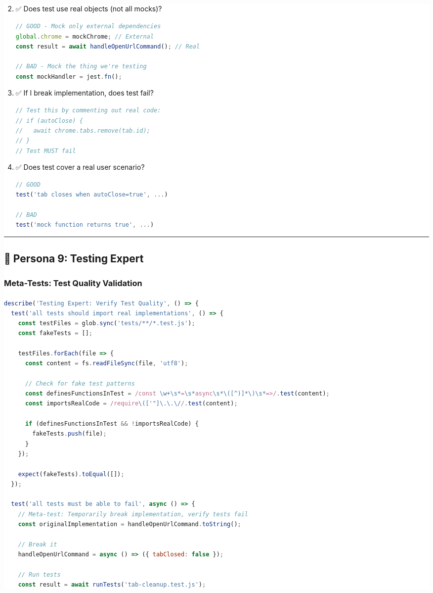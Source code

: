 2. ✅ Does test use real objects (not all mocks)?

   ```javascript
   // GOOD - Mock only external dependencies
   global.chrome = mockChrome; // External
   const result = await handleOpenUrlCommand(); // Real

   // BAD - Mock the thing we're testing
   const mockHandler = jest.fn();
   ```

3. ✅ If I break implementation, does test fail?

   ```javascript
   // Test this by commenting out real code:
   // if (autoClose) {
   //   await chrome.tabs.remove(tab.id);
   // }
   // Test MUST fail
   ```

4. ✅ Does test cover a real user scenario?

   ```javascript
   // GOOD
   test('tab closes when autoClose=true', ...)

   // BAD
   test('mock function returns true', ...)
   ```

---

## 🧪 Persona 9: Testing Expert

### Meta-Tests: Test Quality Validation

```javascript
describe('Testing Expert: Verify Test Quality', () => {
  test('all tests should import real implementations', () => {
    const testFiles = glob.sync('tests/**/*.test.js');
    const fakeTests = [];

    testFiles.forEach(file => {
      const content = fs.readFileSync(file, 'utf8');

      // Check for fake test patterns
      const definesFunctionsInTest = /const \w+\s*=\s*async\s*\([^)]*\)\s*=>/.test(content);
      const importsRealCode = /require\(['"]\.\.\//.test(content);

      if (definesFunctionsInTest && !importsRealCode) {
        fakeTests.push(file);
      }
    });

    expect(fakeTests).toEqual([]);
  });

  test('all tests must be able to fail', async () => {
    // Meta-test: Temporarily break implementation, verify tests fail
    const originalImplementation = handleOpenUrlCommand.toString();

    // Break it
    handleOpenUrlCommand = async () => ({ tabClosed: false });

    // Run tests
    const result = await runTests('tab-cleanup.test.js');
```